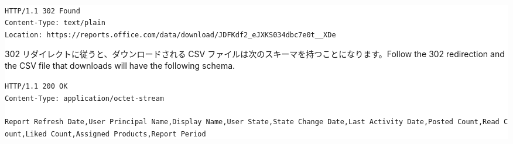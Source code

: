 ```http
HTTP/1.1 302 Found
Content-Type: text/plain
Location: https://reports.office.com/data/download/JDFKdf2_eJXKS034dbc7e0t__XDe
```


<span data-ttu-id="c5e58-173">302 リダイレクトに従うと、ダウンロードされる CSV ファイルは次のスキーマを持つことになります。</span><span class="sxs-lookup"><span data-stu-id="c5e58-173">Follow the 302 redirection and the CSV file that downloads will have the following schema.</span></span>

 

```http
HTTP/1.1 200 OK
Content-Type: application/octet-stream

Report Refresh Date,User Principal Name,Display Name,User State,State Change Date,Last Activity Date,Posted Count,Read Count,Liked Count,Assigned Products,Report Period
```


